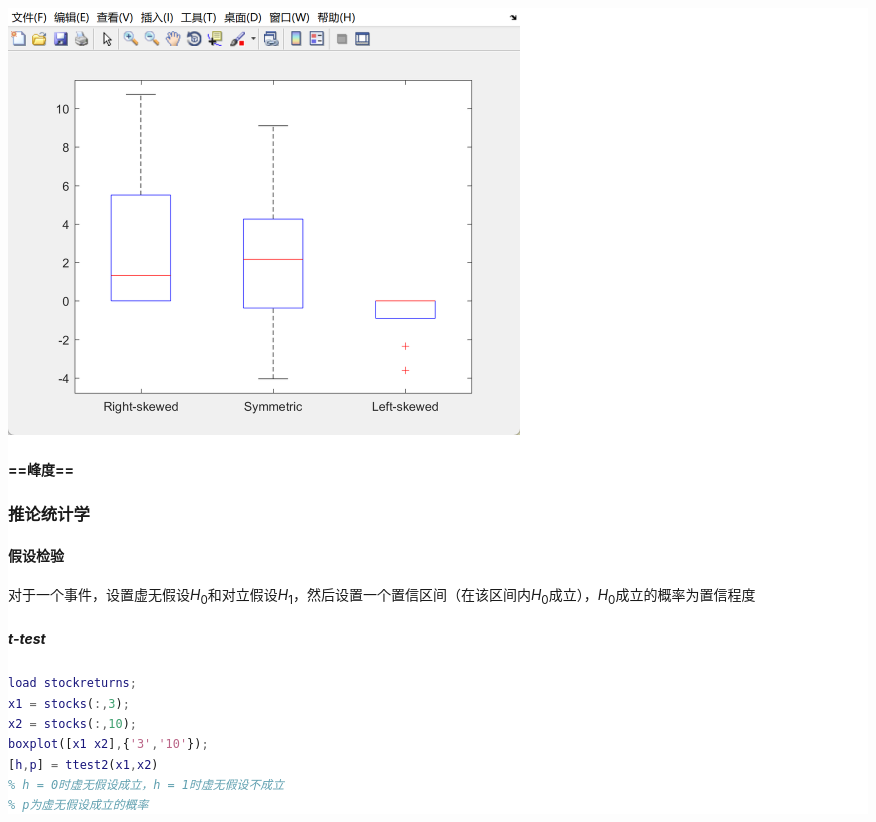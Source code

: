 <img src="assets\image-20230629204913330.png" alt="image-20230629204913330" style="zoom:50%;" />

#### ==峰度==



### 推论统计学

#### 假设检验

对于一个事件，设置虚无假设$H_0$和对立假设$H_1$，然后设置一个置信区间（在该区间内$H_0$成立），$H_0$成立的概率为置信程度

##### t-test

```matlab
load stockreturns;
x1 = stocks(:,3);
x2 = stocks(:,10);
boxplot([x1 x2],{'3','10'});
[h,p] = ttest2(x1,x2)
% h = 0时虚无假设成立，h = 1时虚无假设不成立
% p为虚无假设成立的概率
```
